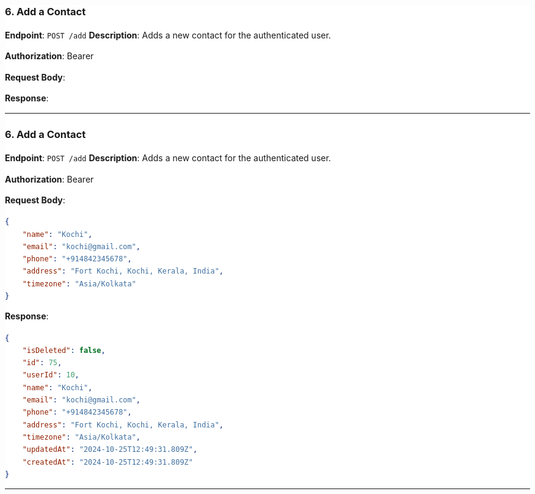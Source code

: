 
### 6. Add a Contact

**Endpoint**: `POST /add`
**Description**: Adds a new contact for the authenticated user.

**Authorization**: Bearer <token>

**Request Body**:

```json

```

**Response**:

```json
```

---

### 6. Add a Contact

**Endpoint**: `POST /add`
**Description**: Adds a new contact for the authenticated user.

**Authorization**: Bearer <token>

**Request Body**:

```json
{
    "name": "Kochi",
    "email": "kochi@gmail.com",
    "phone": "+914842345678",
    "address": "Fort Kochi, Kochi, Kerala, India",
    "timezone": "Asia/Kolkata"
}
```

**Response**:

```json
{
    "isDeleted": false,
    "id": 75,
    "userId": 10,
    "name": "Kochi",
    "email": "kochi@gmail.com",
    "phone": "+914842345678",
    "address": "Fort Kochi, Kochi, Kerala, India",
    "timezone": "Asia/Kolkata",
    "updatedAt": "2024-10-25T12:49:31.809Z",
    "createdAt": "2024-10-25T12:49:31.809Z"
}
```

---
